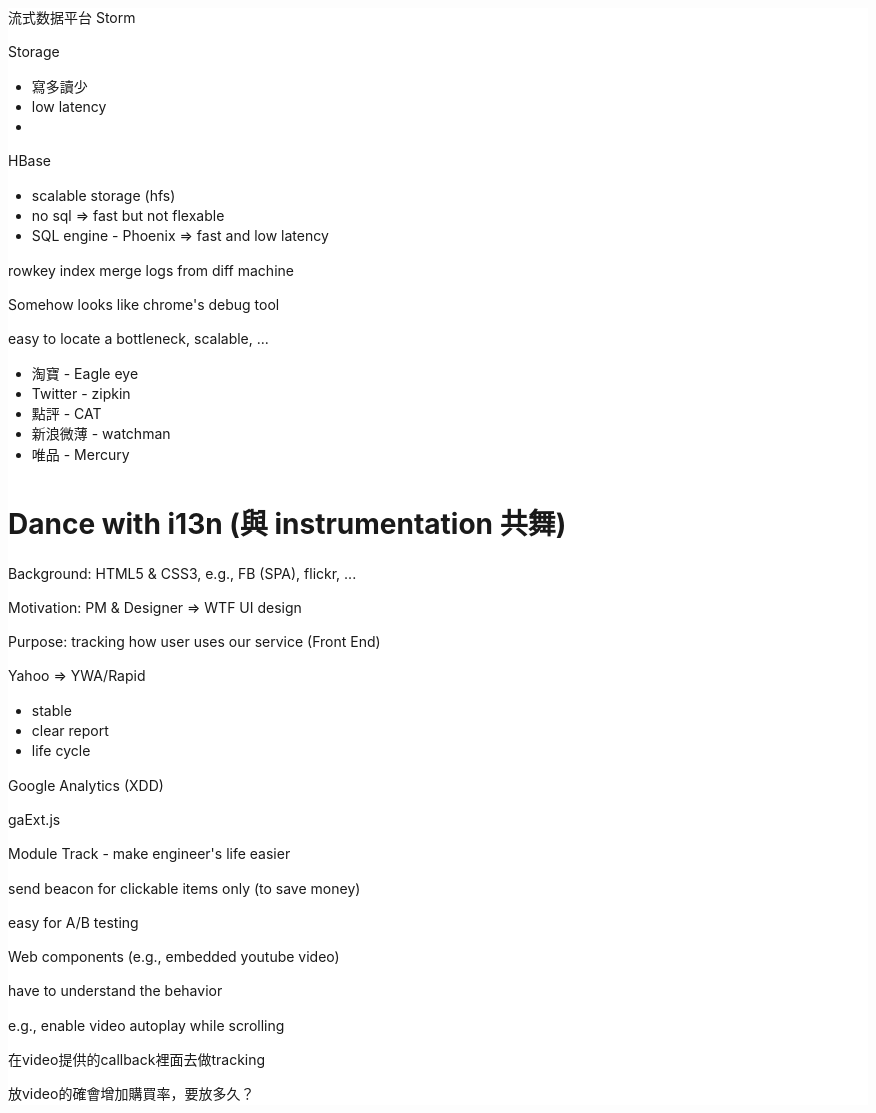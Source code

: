 流式数据平台 Storm

Storage
* 寫多讀少
* low latency
* 

HBase 
* scalable storage (hfs)
* no sql => fast but not flexable
* SQL engine - Phoenix => fast and low latency

rowkey
index
merge logs from diff machine

Somehow looks like chrome's debug tool

easy to locate a bottleneck, scalable, ...

* 淘寶 - Eagle eye
* Twitter - zipkin
* 點評 - CAT
* 新浪微薄 - watchman
* 唯品 - Mercury

#	Dance with i13n (與 instrumentation 共舞)

Background: HTML5 & CSS3, e.g., FB (SPA), flickr, ...

Motivation: PM & Designer => WTF UI design

Purpose: tracking how user uses our service (Front End)

Yahoo => YWA/Rapid

* stable
* clear report
* life cycle

Google Analytics (XDD)

gaExt.js

Module Track - make engineer's life easier

send beacon for clickable items only (to save money)

easy for A/B testing

Web components (e.g., embedded youtube video)

have to understand the behavior

e.g., enable video autoplay while scrolling

在video提供的callback裡面去做tracking

放video的確會增加購買率，要放多久？

